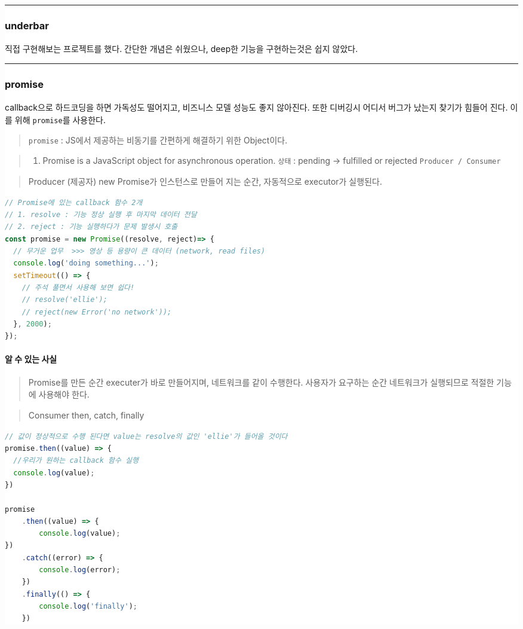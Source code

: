 
---
### **underbar**
직접 구현해보는 프로젝트를 했다.
간단한 개념은 쉬웠으나, deep한 기능을 구현하는것은 쉽지 않았다.


---
### **promise**
callback으로 하드코딩을 하면 가독성도 떨어지고, 비즈니스 모델 성능도 좋지 않아진다. 또한 디버깅시 어디서 버그가 났는지 찾기가 힘들어 진다. 이를 위해 `promise`를 사용한다.

> `promise` : JS에서 제공하는 비동기를 간편하게 해결하기 위한 Object이다.

> 1. Promise is a JavaScript object for asynchronous operation.
`상태` : pending  -> fulfilled or rejected
`Producer / Consumer`

> Producer (제공자)
> new Promise가 인스턴스로 만들어 지는 순간, 자동적으로 executor가 실행된다.

```js
// Promise에 있는 callback 함수 2개 
// 1. resolve : 기능 정상 실행 후 마지막 데이터 전달
// 2. reject : 기능 실행하다가 문제 발생시 호출
const promise = new Promise((resolve, reject)=> { 
  // 무거운 업무  >>> 영상 등 용량이 큰 데이터 (network, read files)
  console.log('doing something...');
  setTimeout(() => {
    // 주석 풀면서 사용해 보면 쉽다!
    // resolve('ellie');
    // reject(new Error('no network'));
  }, 2000);
}); 
```

#### **알 수 있는 사실**
> Promise를 만든 순간 executer가 바로 만들어지며, 네트워크를 같이 수행한다.
> 사용자가 요구하는 순간 네트워크가 실행되므로 적절한 기능에 사용해야 한다.


> Consumer
> then, catch, finally

```js
// 값이 정상적으로 수행 된다면 value는 resolve의 값인 'ellie'가 들어올 것이다
promise.then((value) => {
  //우리가 원하는 callback 함수 실행
  console.log(value);
})

promise
    .then((value) => {
        console.log(value);
})
    .catch((error) => {
        console.log(error);
    })
    .finally(() => {
        console.log('finally');
    })
```

